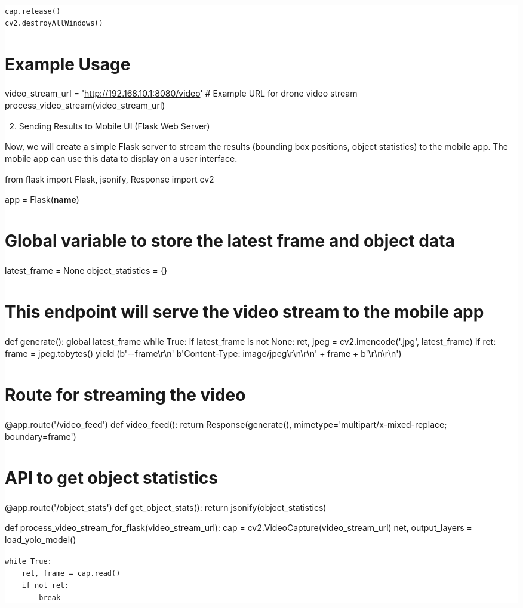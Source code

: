     cap.release()
    cv2.destroyAllWindows()

# Example Usage
video_stream_url = 'http://192.168.10.1:8080/video'  # Example URL for drone video stream
process_video_stream(video_stream_url)

2. Sending Results to Mobile UI (Flask Web Server)

Now, we will create a simple Flask server to stream the results (bounding box positions, object statistics) to the mobile app. The mobile app can use this data to display on a user interface.

from flask import Flask, jsonify, Response
import cv2

app = Flask(__name__)

# Global variable to store the latest frame and object data
latest_frame = None
object_statistics = {}

# This endpoint will serve the video stream to the mobile app
def generate():
    global latest_frame
    while True:
        if latest_frame is not None:
            ret, jpeg = cv2.imencode('.jpg', latest_frame)
            if ret:
                frame = jpeg.tobytes()
                yield (b'--frame\r\n'
                       b'Content-Type: image/jpeg\r\n\r\n' + frame + b'\r\n\r\n')

# Route for streaming the video
@app.route('/video_feed')
def video_feed():
    return Response(generate(), mimetype='multipart/x-mixed-replace; boundary=frame')

# API to get object statistics
@app.route('/object_stats')
def get_object_stats():
    return jsonify(object_statistics)

def process_video_stream_for_flask(video_stream_url):
    cap = cv2.VideoCapture(video_stream_url)
    net, output_layers = load_yolo_model()

    while True:
        ret, frame = cap.read()
        if not ret:
            break

